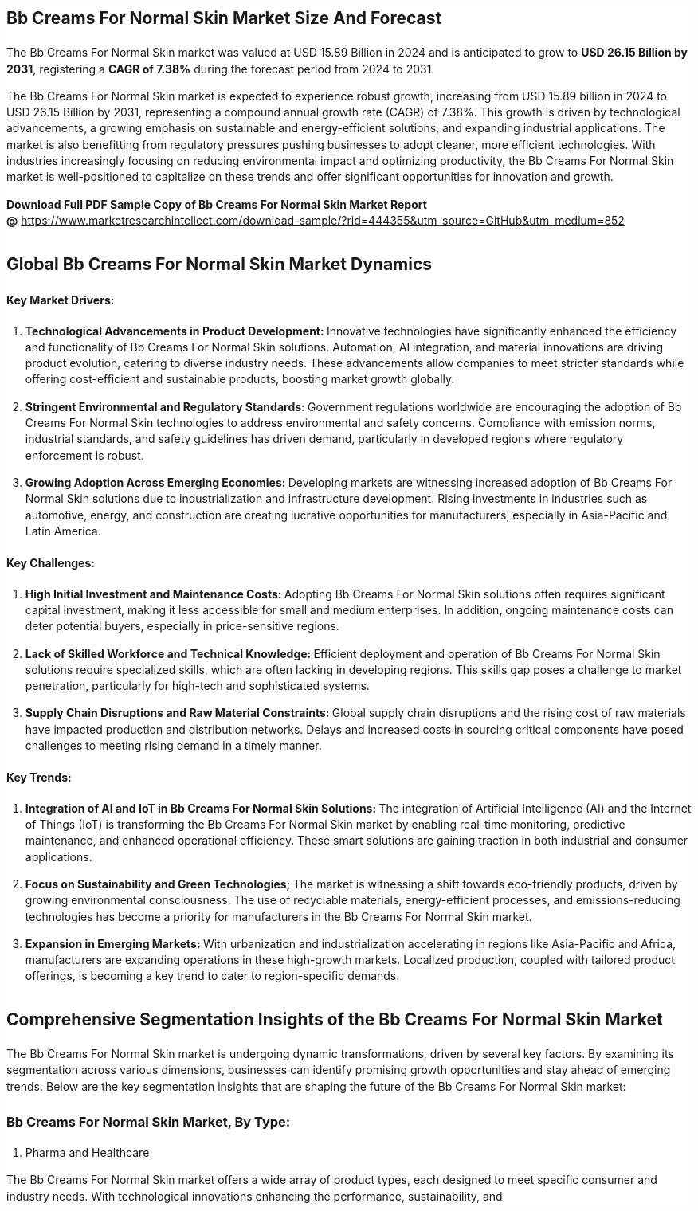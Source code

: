 <h2>Bb Creams For Normal Skin Market Size And Forecast</h2><p>The Bb Creams For Normal Skin market was valued at USD 15.89 Billion in 2024 and is anticipated to grow to <strong>USD 26.15 Billion by 2031</strong>, registering a <strong>CAGR of 7.38%</strong> during the forecast period from 2024 to 2031.</p><p>The Bb Creams For Normal Skin market is expected to experience robust growth, increasing from USD 15.89 billion in 2024 to USD 26.15 Billion by 2031, representing a compound annual growth rate (CAGR) of 7.38%. This growth is driven by technological advancements, a growing emphasis on sustainable and energy-efficient solutions, and expanding industrial applications. The market is also benefitting from regulatory pressures pushing businesses to adopt cleaner, more efficient technologies. With industries increasingly focusing on reducing environmental impact and optimizing productivity, the Bb Creams For Normal Skin market is well-positioned to capitalize on these trends and offer significant opportunities for innovation and growth.</p><p><strong>Download Full PDF Sample Copy of Bb Creams For Normal Skin Market Report @</strong>&nbsp;<a href="https://www.marketresearchintellect.com/download-sample/?rid=444355&amp;utm_source=GitHub&amp;utm_medium=852">https://www.marketresearchintellect.com/download-sample/?rid=444355&amp;utm_source=GitHub&amp;utm_medium=852</a></p><h2>Global Bb Creams For Normal Skin Market Dynamics</h2><h4><strong>Key Market Drivers:</strong></h4><ol><li><p><strong>Technological Advancements in Product Development:&nbsp;</strong>Innovative technologies have significantly enhanced the efficiency and functionality of Bb Creams For Normal Skin solutions. Automation, AI integration, and material innovations are driving product evolution, catering to diverse industry needs. These advancements allow companies to meet stricter standards while offering cost-efficient and sustainable products, boosting market growth globally.</p></li><li><p><strong>Stringent Environmental and Regulatory Standards:&nbsp;</strong>Government regulations worldwide are encouraging the adoption of Bb Creams For Normal Skin technologies to address environmental and safety concerns. Compliance with emission norms, industrial standards, and safety guidelines has driven demand, particularly in developed regions where regulatory enforcement is robust.</p></li><li><p><strong>Growing Adoption Across Emerging Economies:&nbsp;</strong>Developing markets are witnessing increased adoption of Bb Creams For Normal Skin solutions due to industrialization and infrastructure development. Rising investments in industries such as automotive, energy, and construction are creating lucrative opportunities for manufacturers, especially in Asia-Pacific and Latin America.</p></li></ol><h4><strong>Key Challenges:</strong></h4><ol><li><p><strong>High Initial Investment and Maintenance Costs:&nbsp;</strong>Adopting Bb Creams For Normal Skin solutions often requires significant capital investment, making it less accessible for small and medium enterprises. In addition, ongoing maintenance costs can deter potential buyers, especially in price-sensitive regions.</p></li><li><p><strong>Lack of Skilled Workforce and Technical Knowledge:&nbsp;</strong>Efficient deployment and operation of Bb Creams For Normal Skin solutions require specialized skills, which are often lacking in developing regions. This skills gap poses a challenge to market penetration, particularly for high-tech and sophisticated systems.</p></li><li><p><strong>Supply Chain Disruptions and Raw Material Constraints:&nbsp;</strong>Global supply chain disruptions and the rising cost of raw materials have impacted production and distribution networks. Delays and increased costs in sourcing critical components have posed challenges to meeting rising demand in a timely manner.</p></li></ol><h4><strong>Key Trends:</strong></h4><ol><li><p><strong>Integration of AI and IoT in Bb Creams For Normal Skin Solutions:&nbsp;</strong>The integration of Artificial Intelligence (AI) and the Internet of Things (IoT) is transforming the Bb Creams For Normal Skin market by enabling real-time monitoring, predictive maintenance, and enhanced operational efficiency. These smart solutions are gaining traction in both industrial and consumer applications.</p></li><li><p><strong>Focus on Sustainability and Green Technologies;&nbsp;</strong>The market is witnessing a shift towards eco-friendly products, driven by growing environmental consciousness. The use of recyclable materials, energy-efficient processes, and emissions-reducing technologies has become a priority for manufacturers in the Bb Creams For Normal Skin market.</p></li><li><p><strong>Expansion in Emerging Markets:&nbsp;</strong>With urbanization and industrialization accelerating in regions like Asia-Pacific and Africa, manufacturers are expanding operations in these high-growth markets. Localized production, coupled with tailored product offerings, is becoming a key trend to cater to region-specific demands.</p></li></ol><div class="article-main__content" data-test-id="publishing-text-block"><h2>Comprehensive Segmentation Insights of the Bb Creams For Normal Skin Market</h2><p>The Bb Creams For Normal Skin market is undergoing dynamic transformations, driven by several key factors. By examining its segmentation across various dimensions, businesses can identify promising growth opportunities and stay ahead of emerging trends. Below are the key segmentation insights that are shaping the future of the Bb Creams For Normal Skin market:</p><h3><strong>Bb Creams For Normal Skin Market, By Type:<br /></strong></h3><ol><li>Pharma and Healthcare</li></ol><p>The Bb Creams For Normal Skin market offers a wide array of product types, each designed to meet specific consumer and industry needs. With technological innovations enhancing the performance, sustainability, and